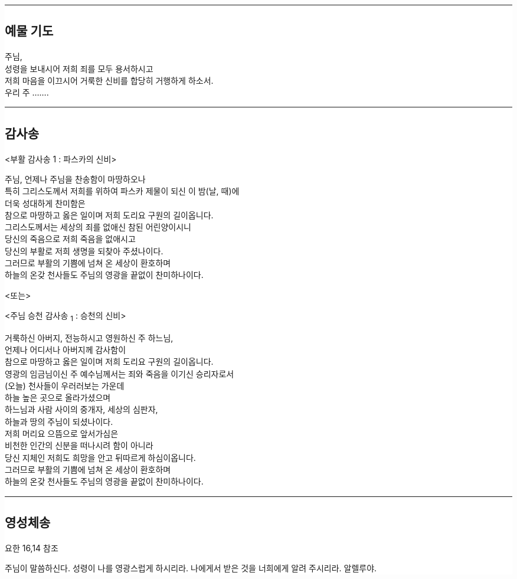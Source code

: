 

---

## 예물 기도

주님,  
성령을 보내시어 저희 죄를 모두 용서하시고  
저희 마음을 이끄시어 거룩한 신비를 합당히 거행하게 하소서.  
우리 주 …….  
  


---

## 감사송

<부활 감사송 1 : 파스카의 신비>

주님, 언제나 주님을 찬송함이 마땅하오나  
특히 그리스도께서 저희를 위하여 파스카 제물이 되신 이 밤(날, 때)에  
더욱 성대하게 찬미함은  
참으로 마땅하고 옳은 일이며 저희 도리요 구원의 길이옵니다.  
그리스도께서는 세상의 죄를 없애신 참된 어린양이시니  
당신의 죽음으로 저희 죽음을 없애시고  
당신의 부활로 저희 생명을 되찾아 주셨나이다.  
그러므로 부활의 기쁨에 넘쳐 온 세상이 환호하며  
하늘의 온갖 천사들도 주님의 영광을 끝없이 찬미하나이다.  
  
<또는>  
  
<주님 승천 감사송 <sub>1</sub> : 승천의 신비>  
  
  
거룩하신 아버지, 전능하시고 영원하신 주 하느님,  
언제나 어디서나 아버지께 감사함이  
참으로 마땅하고 옳은 일이며 저희 도리요 구원의 길이옵니다.  
영광의 임금님이신 주 예수님께서는 죄와 죽음을 이기신 승리자로서  
(오늘) 천사들이 우러러보는 가운데  
하늘 높은 곳으로 올라가셨으며  
하느님과 사람 사이의 중개자, 세상의 심판자,  
하늘과 땅의 주님이 되셨나이다.  
저희 머리요 으뜸으로 앞서가심은  
비천한 인간의 신분을 떠나시려 함이 아니라  
당신 지체인 저희도 희망을 안고 뒤따르게 하심이옵니다.  
그러므로 부활의 기쁨에 넘쳐 온 세상이 환호하며  
하늘의 온갖 천사들도 주님의 영광을 끝없이 찬미하나이다.  


---

## 영성체송

요한 16,14 참조

주님이 말씀하신다. 성령이 나를 영광스럽게 하시리라. 나에게서 받은 것을 너희에게 알려 주시리라. 알렐루야.  
  